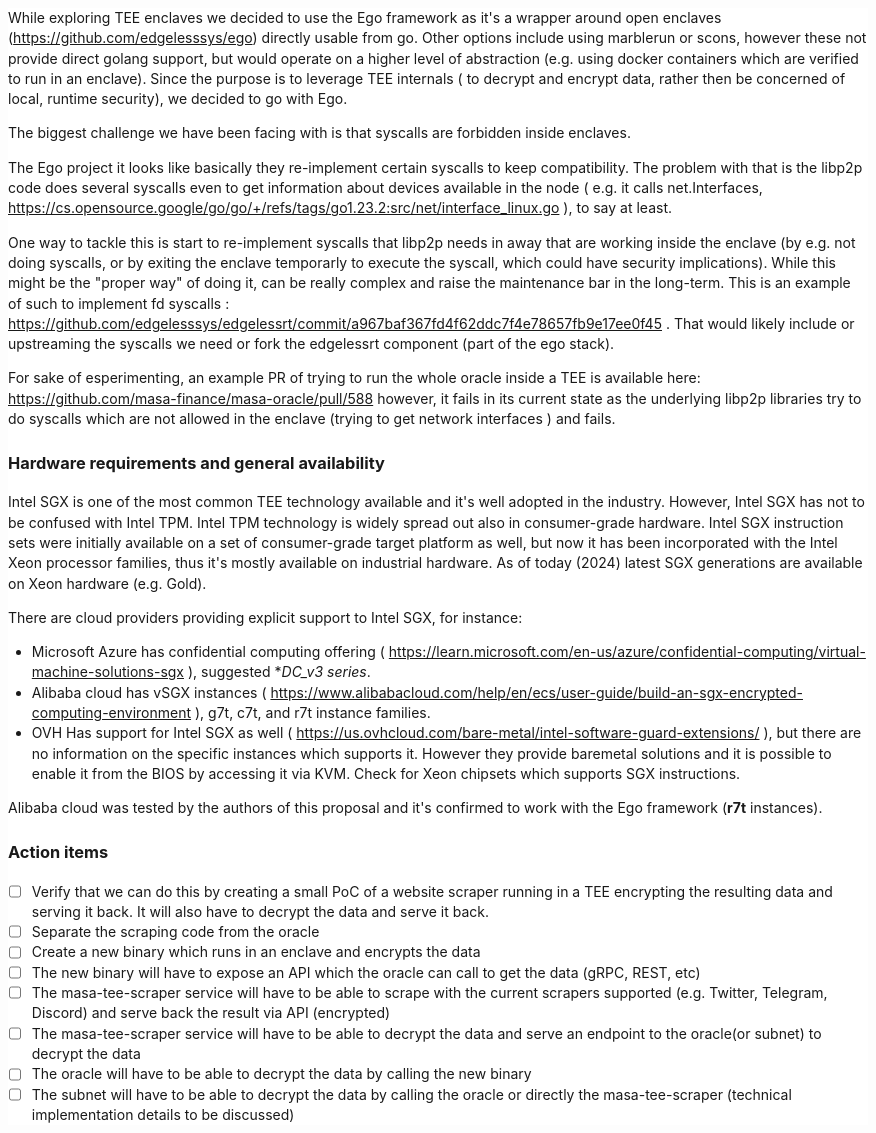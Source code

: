 
While exploring TEE enclaves we decided to use the Ego framework as it's a wrapper around open enclaves (https://github.com/edgelesssys/ego) directly usable from go. Other options include using marblerun or scons, however these not provide direct golang support, but would operate on a higher level of abstraction (e.g. using docker containers which are verified to run in an enclave). Since the purpose is to leverage TEE internals ( to decrypt and encrypt data, rather then be concerned of local, runtime security), we decided to go with Ego.

The biggest challenge we have been facing with is that syscalls are forbidden inside enclaves.

The Ego project it looks like basically they re-implement certain syscalls to keep compatibility. The problem with that is the libp2p code does several syscalls even to get information about devices available in the node ( e.g. it calls net.Interfaces, https://cs.opensource.google/go/go/+/refs/tags/go1.23.2:src/net/interface_linux.go ), to say at least.

One way to tackle this is start to re-implement syscalls that libp2p needs in away that are working inside the enclave (by e.g. not doing syscalls, or by exiting the enclave temporarly to execute the syscall, which could have security implications). While this might be the "proper way" of doing it, can be really complex and raise the maintenance bar in the long-term. This is an example of such to implement fd syscalls : https://github.com/edgelesssys/edgelessrt/commit/a967baf367fd4f62ddc7f4e78657fb9e17ee0f45 . That would likely include or upstreaming the syscalls we need or fork the edgelessrt component (part of the ego stack).

For sake of esperimenting, an example PR of trying to run the whole oracle inside a TEE is available here: https://github.com/masa-finance/masa-oracle/pull/588 however, it fails in its current state as the underlying libp2p libraries try to do syscalls which are not allowed in the enclave (trying to get network interfaces ) and fails.

### Hardware requirements and general availability

Intel SGX is one of the most common TEE technology available and it's well adopted in the industry. However, Intel SGX has not to be confused with Intel TPM. Intel TPM technology is widely spread out also in consumer-grade hardware. Intel SGX instruction sets were initially available on a set of consumer-grade target platform as well, but now it has been incorporated with the Intel Xeon processor families, thus it's mostly available on industrial hardware. As of today (2024) latest SGX generations are available on Xeon hardware (e.g. Gold). 

There are cloud providers providing explicit support to Intel SGX, for instance:

- Microsoft Azure has confidential computing offering ( https://learn.microsoft.com/en-us/azure/confidential-computing/virtual-machine-solutions-sgx ), suggested *_DC_v3 series_.
- Alibaba cloud has vSGX instances ( https://www.alibabacloud.com/help/en/ecs/user-guide/build-an-sgx-encrypted-computing-environment ),  g7t, c7t, and r7t instance families.
- OVH Has support for Intel SGX as well ( https://us.ovhcloud.com/bare-metal/intel-software-guard-extensions/ ), but there are no information on the specific instances which supports it. However they provide baremetal solutions and it is possible to enable it from the BIOS by accessing it via KVM. Check for Xeon chipsets which supports SGX instructions.

Alibaba cloud was tested by the authors of this proposal and it's confirmed to work with the Ego framework (**r7t** instances).

### Action items

- [ ] Verify that we can do this by creating a small PoC of a website scraper running in a TEE encrypting the resulting data and serving it back. It will also have to decrypt the data and serve it back.
- [ ] Separate the scraping code from the oracle
- [ ] Create a new binary which runs in an enclave and encrypts the data
- [ ] The new binary will have to expose an API which the oracle can call to get the data (gRPC, REST, etc)
- [ ] The masa-tee-scraper service will have to be able to scrape with the current scrapers supported (e.g. Twitter, Telegram, Discord) and serve back the result via API (encrypted)
- [ ] The masa-tee-scraper service will have to be able to decrypt the data and serve an endpoint to the oracle(or subnet) to decrypt the data
- [ ] The oracle will have to be able to decrypt the data by calling the new binary
- [ ] The subnet will have to be able to decrypt the data by calling the oracle or directly the masa-tee-scraper (technical implementation details to be discussed)
